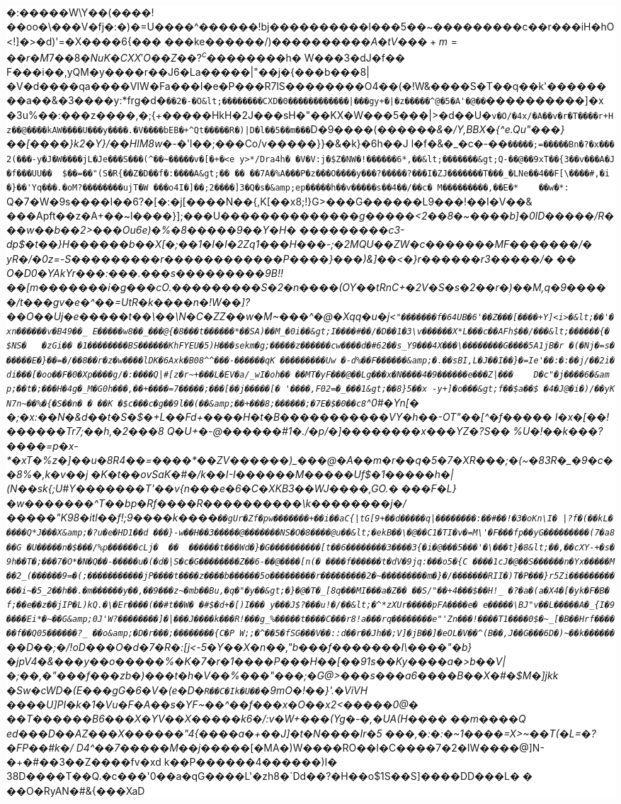 �:�����W\Y��(����!��oo�\���V�fj�:�)�=U����^������!<c ww>bj����������l���5��~���������c��r���iH�hO&lt;!]�&gt;�d)'=�X����6{���	���ke������/)�����$�����A�tV���+m=��	r�M7��8�NuK�CXX'O��Z��? ^c$��������h�
W���3�dJ�f��
F���i��,yQM�y����r��J6�La�����|"��j�{���b���8|�V�d����qa����VIW�Fa���I�e�P���R7lS��������O4��(�!W&amp;����S�T��q��k'��������a��&amp;�3����y:*frg�d�`��2�-�O&lt;��������CXD�0������������|���gy+�|�z�����^@�5�A'�@��`����������]�x	�3u%��:���z����,�;{+�����HkH�2J���sH�"��KX�W���5���|&gt;�d��U�`v�O/�4x/�A��v�r�T����r+Hz��@����kAW����U���y����.�V����bEB�+^Qt�����R�)|D�l��5��m���`D�9����(���_���&amp;�/Y,BBX�{^e.Qu"���}��[����}k2�Y}/��HlM8w�-�_'l��;���Co/v�����}}�&amp;�k}�6h��J l�f�&amp;�_�c�-��`�����;=�����Bn�?�x���2(���-y�J�W����jL�Je���S���(^��~�����v�[�+�<e y>*/Dra4h� �V�V:j�$Z�NW�!������6*,��&lt;�������&gt;Q-��@��9xT��{3��v���A�J�f���UU��	$��=��"(S�R{��Z�D��f�:����A&gt;��
��
��7A�%A���P�z���O����y���?�����?���I�ZJ�������T���_�LNe��4��F[\����#,�i�}��'Yq���.�oM?��������ujT�W
���o4I�]��;2����]3�Q�s�&amp;ep�����h��v�����s��4��/��c�
M���������,��E�*	��w�*:`Q�7�W�9s����I��6?�[�:�j[����N��{,K[��x8;!}G&gt;���G������L9���!��I�V��&amp;
���Apft��z�A+��~l����}<n v>];���U���������_�����g�����&lt;2��8�~����b]�0lD�����/R���w��b��2&gt;���Ou6e)�%�8�����9��Y�H�
���������c3-dp$�t��}H������b��X[�;��1�I�I�2Zq1���H���-;�2MQU��ZW�c�������MF�������/� yR�/�0z=-S���������r������������P����}���)&amp;]��&lt;�}r<a sr>������r3�����/�
��
O�D0�YAkYr���:���.���s���������9B!!��[m�������i�g���cO.���������S�2�_n����(OY��tRnC+�2V�S�s�2��r�)��M,q�9�����/t���gv�e�^��=UtR�k����n�!W��]?��O��Uj�e�����t��_\��\N�C�ZZ��w�M~���^�@�Xqq�_u�j&lt;`"�������f�64UB�6'��Z���[����+Y]<i>�&lt;��'�xn������v�B49��_
E�����w8��_���@{�8���t������*��SA)��M_�0i��&gt;I����#��/�D��1�3\v������X*L���c��AFh$��/���&lt;������{�$NS�	�zGi�� �1��������BS������KhFYEU�5)H���sekm�g;�����z������cw����d�#62��s_Y9���4X���\��������G����5A1jB�r �(�Nj�=s������E�}��=�/��8��r�z�w����lDK�6Axk�B08^^���-������qK
���������Uw �-d%��F������&amp;�.��sBI,L�J��I��}�=Ie'��:�:��j/��2i�di���[�oo��F�0�Xp����g/�:����Q|#[z�r~+���L�EV�a/_wI�oh��
��MT�yF���@��Lg���x�N����4�9������e���Z|���	D�c"�j����6�&amp;��t�;���H�4g�_M�G0h���,��+����=7�����;���[��j�����[�
'����,F02=�_���1&gt;��8}5��x
-y+]�o���&gt;f��$a��$
�4�J@�i�)/��yKN7n~��%�{�S��n� �
��K
�$c���c�g��9l��(��&amp;��+���8;������;�7E�$�0��c8`^0#�Yn[�
�;�x:��N�&amp;d��t�S�$�+L��Fd+����H�t�B�����������VY�h��-OT"��[^�f�����
I�x�[��!������Tr7;��h,�2���8
 Q�U+�-@������#1�./�p/�]��������x���YZ�?S��
%U�!��k���?����=p�x-*�xT�%z�]��u�8R4��=����*��ZV������)_���@�A��m�r��q�5�7�XR���;�(~�83R�_�9�c��8%�,k�v��j �K�t��ovSaK�#�/k��I-I������M�����Uf$�1�����h�|(N��sk{;U#Y�������T'��v{n���e�6�C�XKB3��WJ����,GO.�	���F�L}_�w�������^T��bp�Rf����R�����*�����\k��������j�/�����"K98�itl��f!;9����k����`��gUr�Zf�pw�������+��i��aC{|tG[9+��d�����q|��������:��#��!�3�oKn\I� |?f�(��kL�����Q*J���X&amp;�?u�e�HD1��d
���}-w��H��3�����@�������NS�O�8����@u��&lt;�ekB��\�@��C1�TI�v�=M\'�F���fp��yG���������(7�a8��G
�U�����n�$���/%p������cLj�	��	������t���Wd�}�G����������[t��6��������3����3{�i�@���5���'�\���t}�8&lt;��,��cXY-+�s�9h��T�;���7�O*�N�Q��-�����u�(�d�|S�c�G��������Z��6-��@����[n(�
����f������t�dV�9jq:���o5�{C ����1cJ�@��S������n�Yx�����M��2_(������9=�(;�����������jP����t����z����b������5o���������r���������2�~���������m�}�/�������RII�)T�P���}r5Zi������������i~�5_2��h��.�m������y��,��9���z~�mb��Bu,�q�"�y��&gt;�}�@�T�_[8q���MI���a�Z��
��S/"��+4���$��H!_
�?�a�(a�X4�[�yk�F�B�	f;��e��z��jIP�L)kQ.�\�Er����(��#t��W� �#$�d+�[)I���
y���J$?���u!�/��&lt;�^*zXUr�����pFA����e�
	e�����\BJ"v��L�����A�_{I�9����Ei*�~��G&amp;0J'W?��������]�|���J����k���R!���g_%�����t����C���r8!a���rq��������e"'Zn���!����T1����0$�~_[�B��Hrf������f��Q05������?_
��o&amp;�D�r���;��������{C�P
W;;�^��5�fSG���V��::d��r��Jh��;V]�jB��]�eOL�V��^(B��,J��G���6D�)~��k������`��D��;�/!oD���O�d�7�R�:[j&lt;-5�Y��X�n��,"b���f�������I\����"�b}�jpV4�&amp;���y��o�����%�K�7�r�1����P���H��[��91s��Ky����a�&gt;b��V|�;��,�"���f���zb�)���t�h�V��%���"���;�G@&gt;���s���a6����B��X�#�$M�]jkk �Sw�cWD�(E���gG�6�V�(e�D�`R��C�Ik�U��`�9mO�!��}'.�ViVH ����U]PI�k�1�Vu�F�A��s�YF~��^��f���x�O��x2&lt;�����0@�
��T������B6��*�X�YV��X�����k6�/:v�W+���(Yg�-�,�UA(H���� ��m����Q	ed���D��AZ���X������"4{����a�+��J]�t�N����Ir�5 ���,�:�:�~1����=X&gt;~��T(�L=�?�FP��#k�/
D4^��7�����M��j_�����[�MA�)W����RO��I�C����7�2�IW����@]N-�+�#��3��Z����fv�xd	k��P������4������)I�
38D����T��Q.�c���'0��a�qG����L'�zh8�`Dd��?�H��o$1S��S]����DD���L� �
��O�RyAN�#&amp;{���XaD